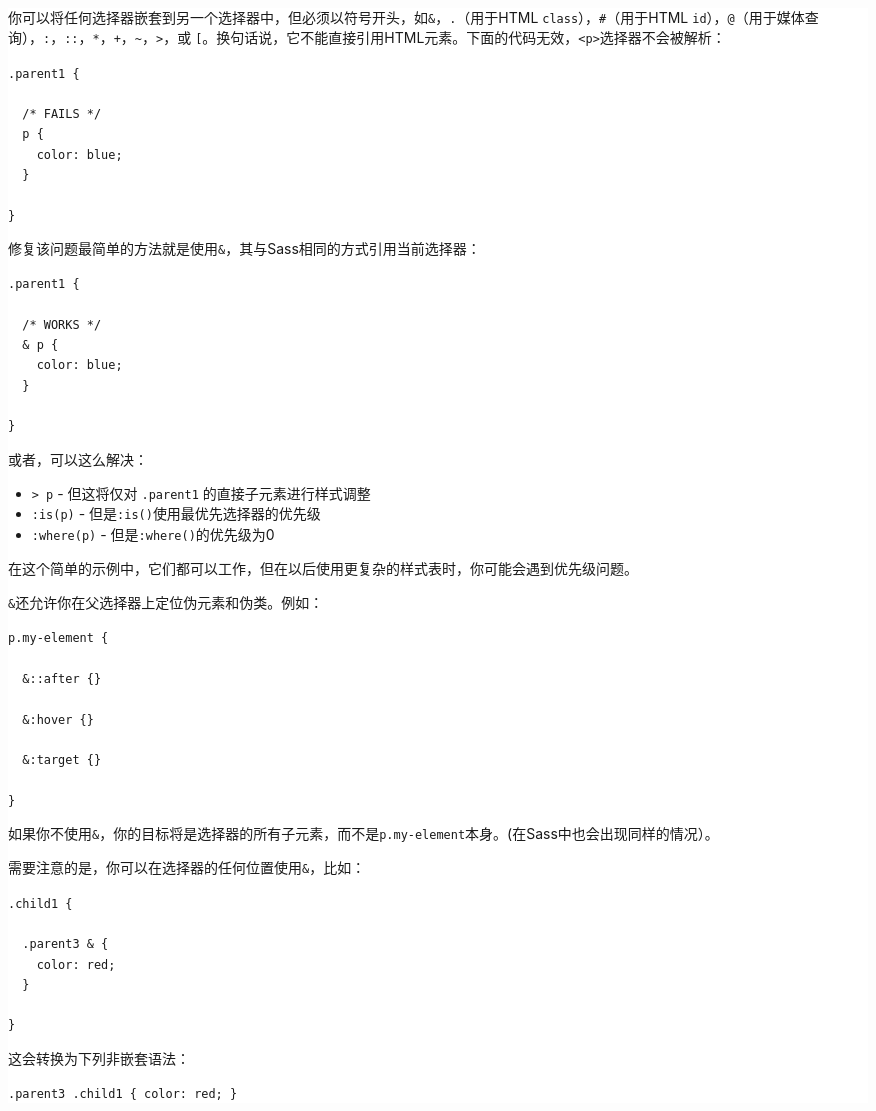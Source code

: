 你可以将任何选择器嵌套到另一个选择器中，但必须以符号开头，如`&`，`.`（用于HTML `class`），`#`（用于HTML `id`），`@`（用于媒体查询），`:`，`::`，`*`，`+`，`~`，`>`，或 `[`。换句话说，它不能直接引用HTML元素。下面的代码无效，`<p>`选择器不会被解析：

    .parent1 {
    
      /* FAILS */
      p {
        color: blue;
      }
    
    }
    

修复该问题最简单的方法就是使用`&`，其与Sass相同的方式引用当前选择器：

    .parent1 {
    
      /* WORKS */
      & p {
        color: blue;
      }
    
    }
    

或者，可以这么解决：

*   `> p` - 但这将仅对 `.parent1` 的直接子元素进行样式调整
*   `:is(p)` - 但是`:is()`使用最优先选择器的优先级
*   `:where(p)` - 但是`:where()`的优先级为0

在这个简单的示例中，它们都可以工作，但在以后使用更复杂的样式表时，你可能会遇到优先级问题。

`&`还允许你在父选择器上定位伪元素和伪类。例如：

    p.my-element {
    
      &::after {}
    
      &:hover {}
    
      &:target {}
    
    }
    

如果你不使用`&`，你的目标将是选择器的所有子元素，而不是`p.my-element`本身。(在Sass中也会出现同样的情况）。

需要注意的是，你可以在选择器的任何位置使用`&`，比如：

    .child1 {
    
      .parent3 & {
        color: red;
      }
    
    }
    

这会转换为下列非嵌套语法：

    .parent3 .child1 { color: red; }
    
